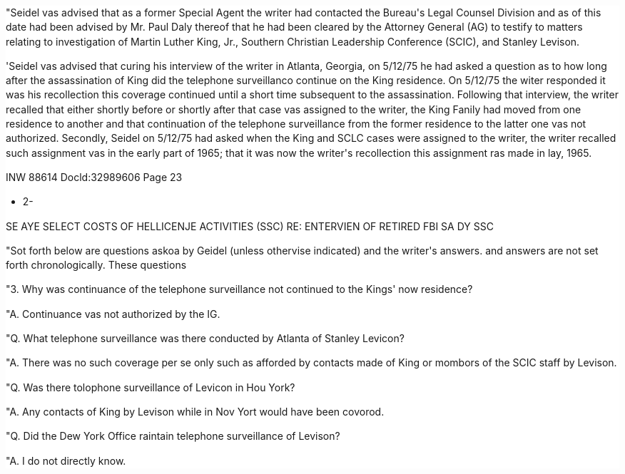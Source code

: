 "Seidel vas advised that as a former Special Agent
the writer had contacted the Bureau's Legal Counsel Division
and as of this date had been advised by Mr. Paul Daly thereof
that he had been cleared by the Attorney General (AG) to testify
to matters relating to investigation of Martin Luther King, Jr.,
Southern Christian Leadership Conference (SCIC), and Stanley
Levison.

'Seidel vas advised that curing his interview of the
writer in Atlanta, Georgia, on 5/12/75 he had asked a question
as to how long after the assassination of King did the telephone
surveillanco continue on the King residence. On 5/12/75 the
witer responded it was his recollection this coverage continued
until a short time subsequent to the assassination. Following
that interview, the writer recalled that either shortly before
or shortly after that case vas assigned to the writer, the King
Fanily had moved from one residence to another and that
continuation of the telephone surveillance from the former
residence to the latter one vas not authorized. Secondly,
Seidel on 5/12/75 had asked when the King and SCLC cases were
assigned to the writer, the writer recalled such assignment
vas in the early part of 1965; that it was now the writer's
recollection this assignment ras made in lay, 1965.

INW 88614 Docld:32989606 Page 23
- 2-

SE AYE SELECT COSTS OF HELLICENJE ACTIVITIES (SSC)
RE: ENTERVIEN OF RETIRED FBI SA DY SSC

"Sot forth below are questions askoa by Geidel (unless
othervise indicated) and the writer's answers.
and answers are not set forth chronologically.
These questions

"3. Why was continuance of the telephone surveillance not
continued to the Kings' now residence?

"A. Continuance vas not authorized by the IG.

"Q. What telephone surveillance was there conducted by Atlanta
of Stanley Levicon?

"A. There was no such coverage per se only such as afforded
by contacts made of King or mombors of the SCIC staff by
Levison.

"Q. Was there tolophone surveillance of Levicon in Hou York?

"A. Any contacts of King by Levison while in Nov Yort would
have been covorod.

"Q. Did the Dew York Office raintain telephone surveillance
of Levison?

"A. I do not directly know.
